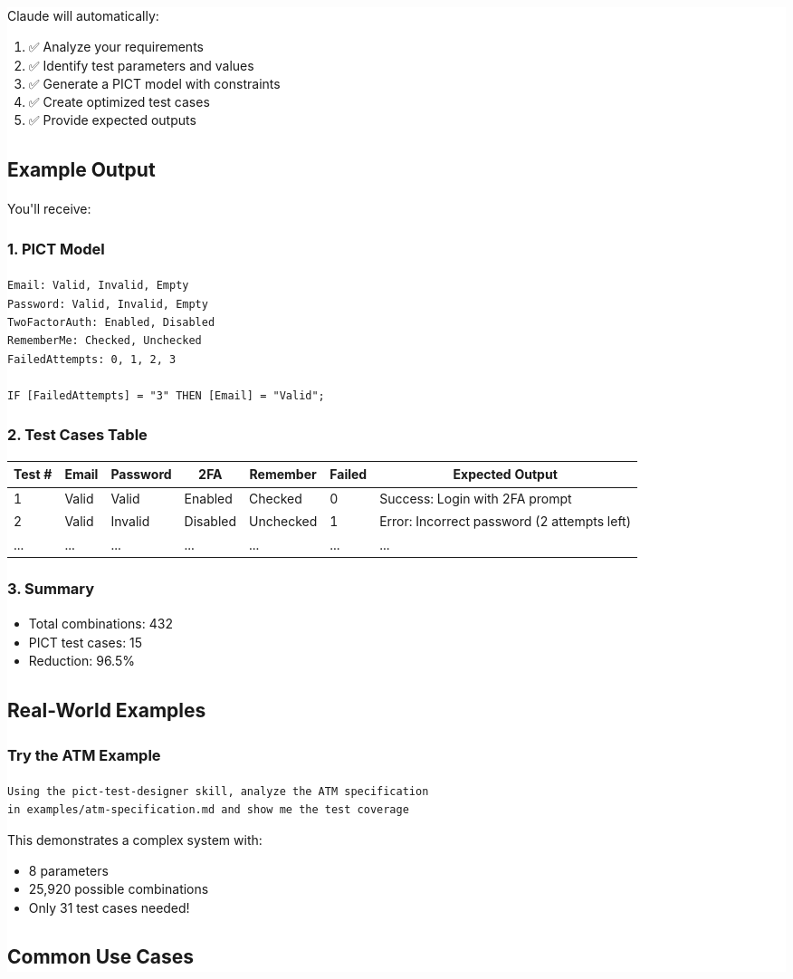 Claude will automatically:
1. ✅ Analyze your requirements
2. ✅ Identify test parameters and values
3. ✅ Generate a PICT model with constraints
4. ✅ Create optimized test cases
5. ✅ Provide expected outputs

## Example Output

You'll receive:

### 1. PICT Model
```
Email: Valid, Invalid, Empty
Password: Valid, Invalid, Empty
TwoFactorAuth: Enabled, Disabled
RememberMe: Checked, Unchecked
FailedAttempts: 0, 1, 2, 3

IF [FailedAttempts] = "3" THEN [Email] = "Valid";
```

### 2. Test Cases Table

| Test # | Email | Password | 2FA | Remember | Failed | Expected Output |
|--------|-------|----------|-----|----------|--------|-----------------|
| 1 | Valid | Valid | Enabled | Checked | 0 | Success: Login with 2FA prompt |
| 2 | Valid | Invalid | Disabled | Unchecked | 1 | Error: Incorrect password (2 attempts left) |
| ... | ... | ... | ... | ... | ... | ... |

### 3. Summary
- Total combinations: 432
- PICT test cases: 15
- Reduction: 96.5%

## Real-World Examples

### Try the ATM Example

```
Using the pict-test-designer skill, analyze the ATM specification 
in examples/atm-specification.md and show me the test coverage
```

This demonstrates a complex system with:
- 8 parameters
- 25,920 possible combinations
- Only 31 test cases needed!

## Common Use Cases
